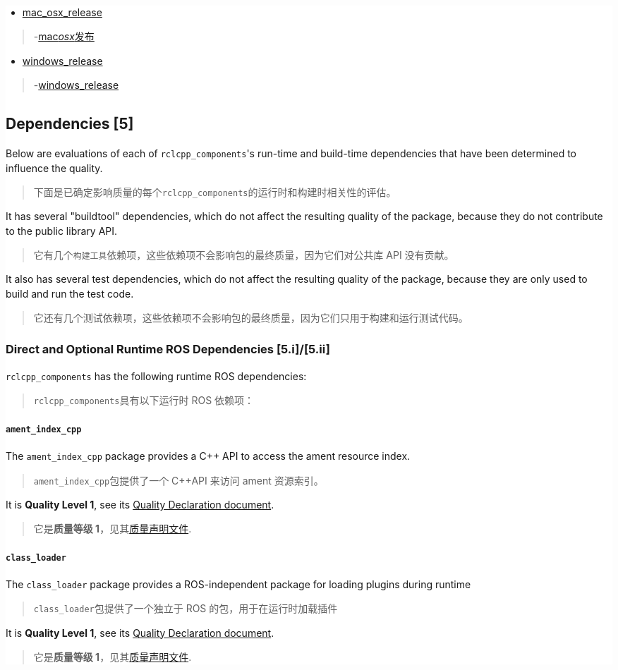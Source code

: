 - [mac_osx_release](https://ci.ros2.org/view/nightly/job/nightly_osx_release/lastBuild/testReport/rclcpp_components/)

> -[mac*osx*发布](https://ci.ros2.org/view/nightly/job/nightly_osx_release/lastBuild/testReport/rclcpp_components/)

- [windows_release](https://ci.ros2.org/view/nightly/job/nightly_win_rel/lastBuild/testReport/rclcpp_components/)

> -[windows_release](https://ci.ros2.org/view/nightly/job/nightly_win_rel/lastBuild/testReport/rclcpp_components/)

## Dependencies [5]

Below are evaluations of each of `rclcpp_components`'s run-time and build-time dependencies that have been determined to influence the quality.

> 下面是已确定影响质量的每个`rclcpp_components`的运行时和构建时相关性的评估。

It has several "buildtool" dependencies, which do not affect the resulting quality of the package, because they do not contribute to the public library API.

> 它有几个`构建工具`依赖项，这些依赖项不会影响包的最终质量，因为它们对公共库 API 没有贡献。

It also has several test dependencies, which do not affect the resulting quality of the package, because they are only used to build and run the test code.

> 它还有几个测试依赖项，这些依赖项不会影响包的最终质量，因为它们只用于构建和运行测试代码。

### Direct and Optional Runtime ROS Dependencies [5.i]/[5.ii]

`rclcpp_components` has the following runtime ROS dependencies:

> `rclcpp_components`具有以下运行时 ROS 依赖项：

#### `ament_index_cpp`

The `ament_index_cpp` package provides a C++ API to access the ament resource index.

> `ament_index_cpp`包提供了一个 C++API 来访问 ament 资源索引。

It is **Quality Level 1**, see its [Quality Declaration document](https://github.com/ament/ament_index/blob/master/ament_index_cpp/QUALITY_DECLARATION.md).

> 它是**质量等级 1**，见其[质量声明文件](https://github.com/ament/ament_index/blob/master/ament_index_cpp/QUALITY_DECLARATION.md).

#### `class_loader`

The `class_loader` package provides a ROS-independent package for loading plugins during runtime

> `class_loader`包提供了一个独立于 ROS 的包，用于在运行时加载插件

It is **Quality Level 1**, see its [Quality Declaration document](https://github.com/ros/class_loader/blob/ros2/QUALITY_DECLARATION.md).

> 它是**质量等级 1**，见其[质量声明文件](https://github.com/ros/class_loader/blob/ros2/QUALITY_DECLARATION.md).
